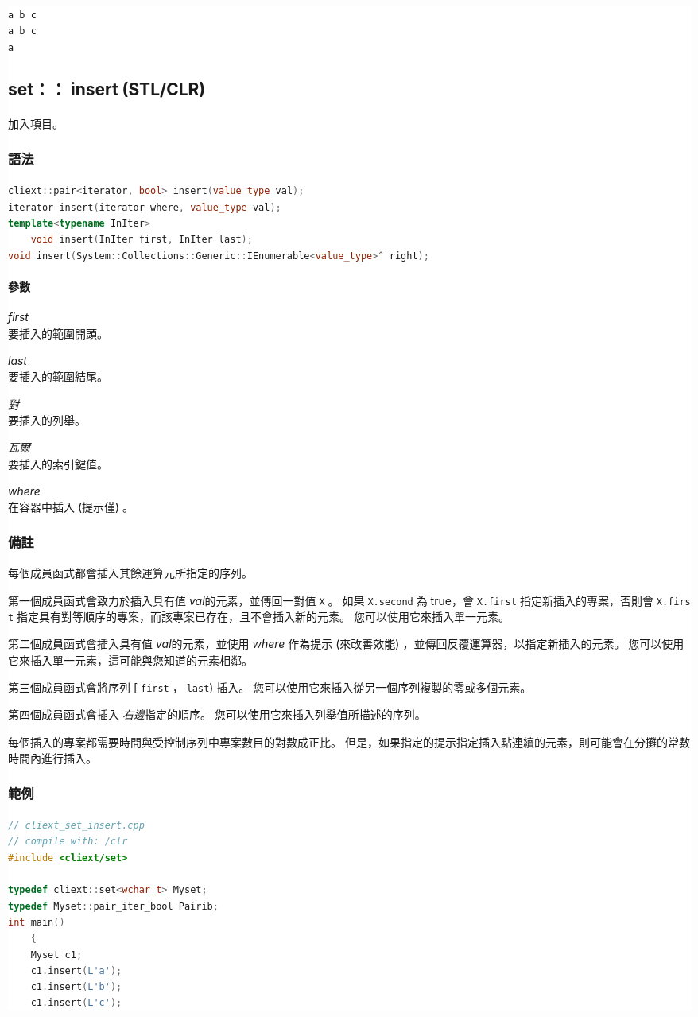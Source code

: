 ```Output
a b c
a b c
a
```

## <a name="setinsert-stlclr"></a><a name="insert"></a> set：： insert (STL/CLR) 

加入項目。

### <a name="syntax"></a>語法

```cpp
cliext::pair<iterator, bool> insert(value_type val);
iterator insert(iterator where, value_type val);
template<typename InIter>
    void insert(InIter first, InIter last);
void insert(System::Collections::Generic::IEnumerable<value_type>^ right);
```

#### <a name="parameters"></a>參數

*first*<br/>
要插入的範圍開頭。

*last*<br/>
要插入的範圍結尾。

*對*<br/>
要插入的列舉。

*瓦爾*<br/>
要插入的索引鍵值。

*where*<br/>
在容器中插入 (提示僅) 。

### <a name="remarks"></a>備註

每個成員函式都會插入其餘運算元所指定的序列。

第一個成員函式會致力於插入具有值 *val*的元素，並傳回一對值 `X` 。 如果 `X.second` 為 true，會 `X.first` 指定新插入的專案，否則會 `X.first` 指定具有對等順序的專案，而該專案已存在，且不會插入新的元素。 您可以使用它來插入單一元素。

第二個成員函式會插入具有值 *val*的元素，並使用 *where* 作為提示 (來改善效能) ，並傳回反覆運算器，以指定新插入的元素。 您可以使用它來插入單一元素，這可能與您知道的元素相鄰。

第三個成員函式會將序列 [ `first` ， `last`) 插入。 您可以使用它來插入從另一個序列複製的零或多個元素。

第四個成員函式會插入 *右邊*指定的順序。 您可以使用它來插入列舉值所描述的序列。

每個插入的專案都需要時間與受控制序列中專案數目的對數成正比。 但是，如果指定的提示指定插入點連續的元素，則可能會在分攤的常數時間內進行插入。

### <a name="example"></a>範例

```cpp
// cliext_set_insert.cpp
// compile with: /clr
#include <cliext/set>

typedef cliext::set<wchar_t> Myset;
typedef Myset::pair_iter_bool Pairib;
int main()
    {
    Myset c1;
    c1.insert(L'a');
    c1.insert(L'b');
    c1.insert(L'c');

```